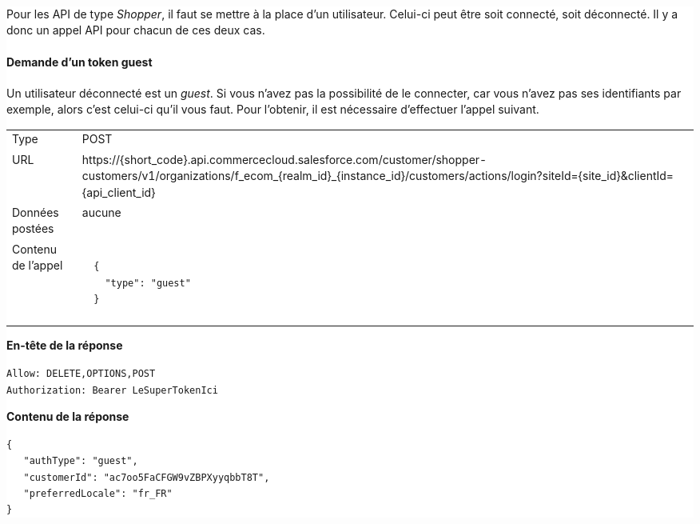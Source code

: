 Pour les API de type _Shopper_, il faut se mettre à la place d’un utilisateur. Celui-ci peut être soit connecté, soit
déconnecté. Il y a donc un appel API pour chacun de ces deux cas.

#### Demande d’un token guest

Un utilisateur déconnecté est un _guest_. Si vous n’avez pas la possibilité de le connecter, car vous n’avez pas ses
identifiants par exemple, alors c’est celui-ci qu’il vous faut. Pour l’obtenir, il est nécessaire d’effectuer l’appel
suivant.

<table>
  <tr>
    <td>Type</td>
    <td>POST</td>
  </tr>
  <tr>
    <td>URL</td>
    <td>
      https://{short_code}.api.commercecloud.salesforce.com/customer/shopper-customers/v1/organizations/f_ecom_{realm_id}_{instance_id}/customers/actions/login?siteId={site_id}&clientId={api_client_id}
    </td>
  </tr>
  <tr>
    <td>Données postées</td>
    <td>aucune</td>
  </tr>
  <tr>
    <td>Contenu de l’appel</td>
    <td>
  <code>
  {
    "type": "guest"
  }
  </code>
    </td>
  </tr>
</table>

**En-tête de la réponse**
```
Allow: DELETE,OPTIONS,POST
Authorization: Bearer LeSuperTokenIci
```

**Contenu de la réponse**
```
{
   "authType": "guest",
   "customerId": "ac7oo5FaCFGW9vZBPXyyqbbT8T",
   "preferredLocale": "fr_FR"
}
```
